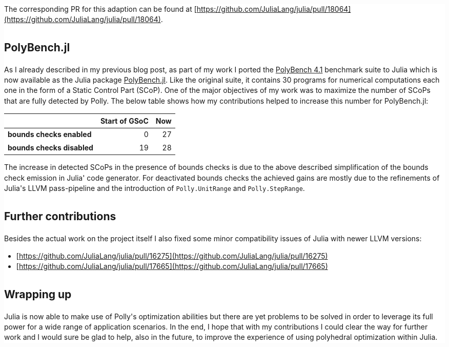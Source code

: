 The corresponding PR for this adaption can be found at
[https://github.com/JuliaLang/julia/pull/18064](https://github.com/JuliaLang/julia/pull/18064).

## PolyBench.jl

As I already described in my previous blog post, as part of my work I ported the
[PolyBench 4.1](http://web.cse.ohio-state.edu/~pouchet/software/polybench/)
benchmark suite to Julia which is now available as the Julia package
[PolyBench.jl](https://github.com/MatthiasJReisinger/PolyBench.jl). Like the
original suite, it contains 30 programs for numerical computations each one in
the form of a Static Control Part (SCoP). One of the major objectives of my work
was to maximize the number of SCoPs that are fully detected by Polly. The below
table shows how my contributions helped to increase this number for
PolyBench.jl:

|                            | Start of GSoC  | Now  |
|----------------------------|---------------:|-----:|
| **bounds checks enabled**  |              0 |   27 |
| **bounds checks disabled** |             19 |   28 |

The increase in detected SCoPs in the presence of bounds checks is due to the
above described simplification of the bounds check emission in Julia' code
generator. For deactivated bounds checks the achieved gains are mostly due to
the refinements of Julia's LLVM pass-pipeline and the introduction of
`Polly.UnitRange` and `Polly.StepRange`.

## Further contributions

Besides the actual work on the project itself I also fixed some minor
compatibility issues of Julia with newer LLVM versions:

*   [https://github.com/JuliaLang/julia/pull/16275](https://github.com/JuliaLang/julia/pull/16275)
*   [https://github.com/JuliaLang/julia/pull/17665](https://github.com/JuliaLang/julia/pull/17665)

## Wrapping up

Julia is now able to make use of Polly's optimization abilities but there are
yet problems to be solved in order to leverage its full power for a wide range
of application scenarios. In the end, I hope that with my contributions I could
clear the way for further work and I would sure be glad to help, also in the
future, to improve the experience of using polyhedral optimization within Julia.
